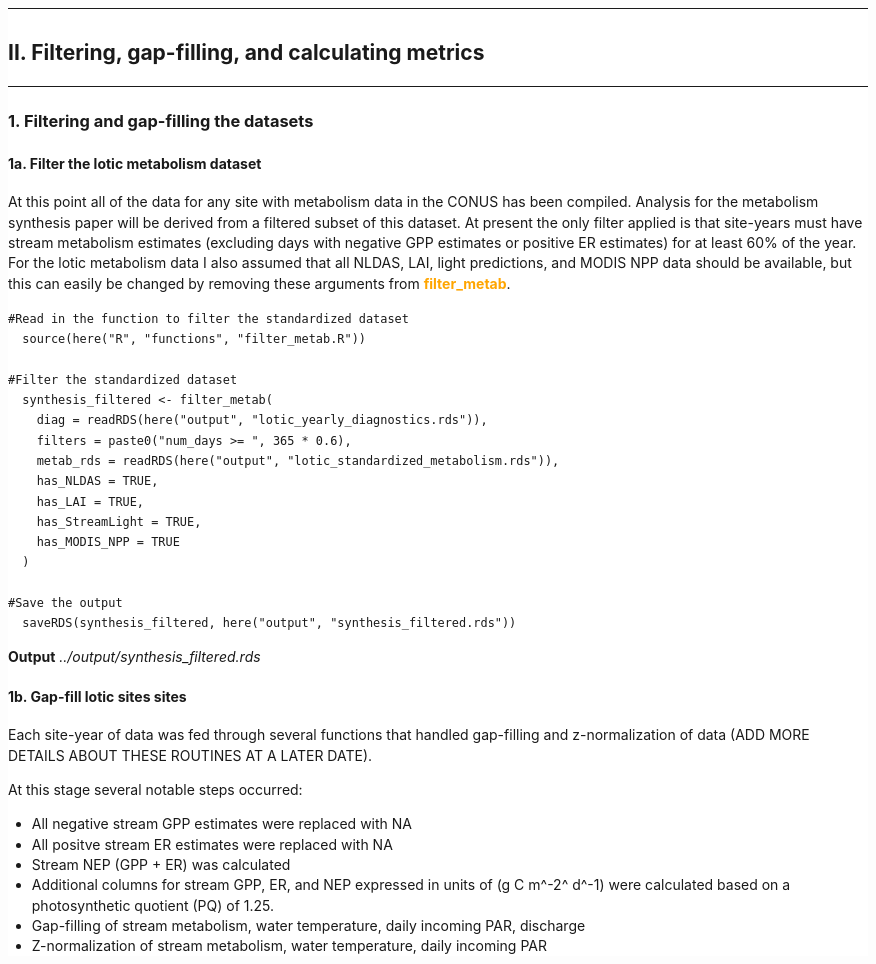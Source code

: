 
---

## II. Filtering, gap-filling, and calculating metrics

---

### 1. Filtering and gap-filling the datasets   

#### 1a. Filter the lotic metabolism dataset

At this point all of the data for any site with metabolism data in the CONUS has been compiled. Analysis for the metabolism synthesis paper will be derived from a filtered subset of this dataset. At present the only filter applied is that site-years must have stream metabolism estimates (excluding days with negative GPP estimates or positive ER estimates) for at least 60% of the year. For the lotic metabolism data I also assumed that all NLDAS, LAI, light predictions, and MODIS NPP data should be available, but this can easily be changed by removing these arguments from <span style="color:orange">**filter_metab**</span>.

```{r Filter metabolism data, results = "hide", eval = FALSE}
#Read in the function to filter the standardized dataset
  source(here("R", "functions", "filter_metab.R"))
      
#Filter the standardized dataset
  synthesis_filtered <- filter_metab(
    diag = readRDS(here("output", "lotic_yearly_diagnostics.rds")), 
    filters = paste0("num_days >= ", 365 * 0.6), 
    metab_rds = readRDS(here("output", "lotic_standardized_metabolism.rds")),
    has_NLDAS = TRUE, 
    has_LAI = TRUE, 
    has_StreamLight = TRUE, 
    has_MODIS_NPP = TRUE
  )
      
#Save the output
  saveRDS(synthesis_filtered, here("output", "synthesis_filtered.rds"))
```

**Output** <i>../output/synthesis_filtered.rds</i>

#### 1b. Gap-fill lotic sites sites

Each site-year of data was fed through several functions that handled gap-filling and z-normalization of data (ADD MORE DETAILS ABOUT THESE ROUTINES AT A LATER DATE). 

At this stage several notable steps occurred:

* All negative stream GPP estimates were replaced with NA
* All positve stream ER estimates were replaced with NA
* Stream NEP (GPP + ER) was calculated
* Additional columns for stream GPP, ER, and NEP expressed in units of (g C m^-2^ d^-1) were calculated based on a photosynthetic quotient (PQ) of 1.25.
* Gap-filling of stream metabolism, water temperature, daily incoming PAR, discharge
* Z-normalization of stream metabolism, water temperature, daily incoming PAR
